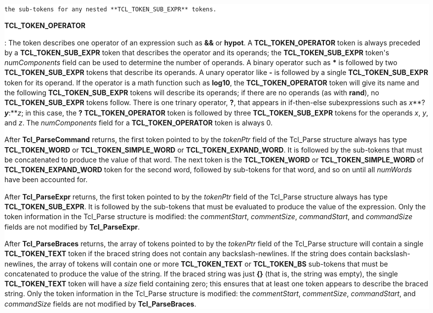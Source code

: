     the sub-tokens for any nested **TCL_TOKEN_SUB_EXPR** tokens.

**TCL_TOKEN_OPERATOR**

:   The token describes one operator of an expression such as **&&** or
    **hypot**. A **TCL_TOKEN_OPERATOR** token is always preceded by a
    **TCL_TOKEN_SUB_EXPR** token that describes the operator and its
    operands; the **TCL_TOKEN_SUB_EXPR** token\'s *numComponents* field
    can be used to determine the number of operands. A binary operator
    such as **\*** is followed by two **TCL_TOKEN_SUB_EXPR** tokens that
    describe its operands. A unary operator like **-** is followed by a
    single **TCL_TOKEN_SUB_EXPR** token for its operand. If the operator
    is a math function such as **log10**, the **TCL_TOKEN_OPERATOR**
    token will give its name and the following **TCL_TOKEN_SUB_EXPR**
    tokens will describe its operands; if there are no operands (as with
    **rand**), no **TCL_TOKEN_SUB_EXPR** tokens follow. There is one
    trinary operator, **?**, that appears in if-then-else subexpressions
    such as *x***?***y***:***z*; in this case, the **?**
    **TCL_TOKEN_OPERATOR** token is followed by three
    **TCL_TOKEN_SUB_EXPR** tokens for the operands *x*, *y*, and *z*.
    The *numComponents* field for a **TCL_TOKEN_OPERATOR** token is
    always 0.

After **Tcl_ParseCommand** returns, the first token pointed to by the
*tokenPtr* field of the Tcl_Parse structure always has type
**TCL_TOKEN_WORD** or **TCL_TOKEN_SIMPLE_WORD** or
**TCL_TOKEN_EXPAND_WORD**. It is followed by the sub-tokens that must be
concatenated to produce the value of that word. The next token is the
**TCL_TOKEN_WORD** or **TCL_TOKEN_SIMPLE_WORD** of
**TCL_TOKEN_EXPAND_WORD** token for the second word, followed by
sub-tokens for that word, and so on until all *numWords* have been
accounted for.

After **Tcl_ParseExpr** returns, the first token pointed to by the
*tokenPtr* field of the Tcl_Parse structure always has type
**TCL_TOKEN_SUB_EXPR**. It is followed by the sub-tokens that must be
evaluated to produce the value of the expression. Only the token
information in the Tcl_Parse structure is modified: the *commentStart*,
*commentSize*, *commandStart*, and *commandSize* fields are not modified
by **Tcl_ParseExpr**.

After **Tcl_ParseBraces** returns, the array of tokens pointed to by the
*tokenPtr* field of the Tcl_Parse structure will contain a single
**TCL_TOKEN_TEXT** token if the braced string does not contain any
backslash-newlines. If the string does contain backslash-newlines, the
array of tokens will contain one or more **TCL_TOKEN_TEXT** or
**TCL_TOKEN_BS** sub-tokens that must be concatenated to produce the
value of the string. If the braced string was just **{}** (that is, the
string was empty), the single **TCL_TOKEN_TEXT** token will have a
*size* field containing zero; this ensures that at least one token
appears to describe the braced string. Only the token information in the
Tcl_Parse structure is modified: the *commentStart*, *commentSize*,
*commandStart*, and *commandSize* fields are not modified by
**Tcl_ParseBraces**.
